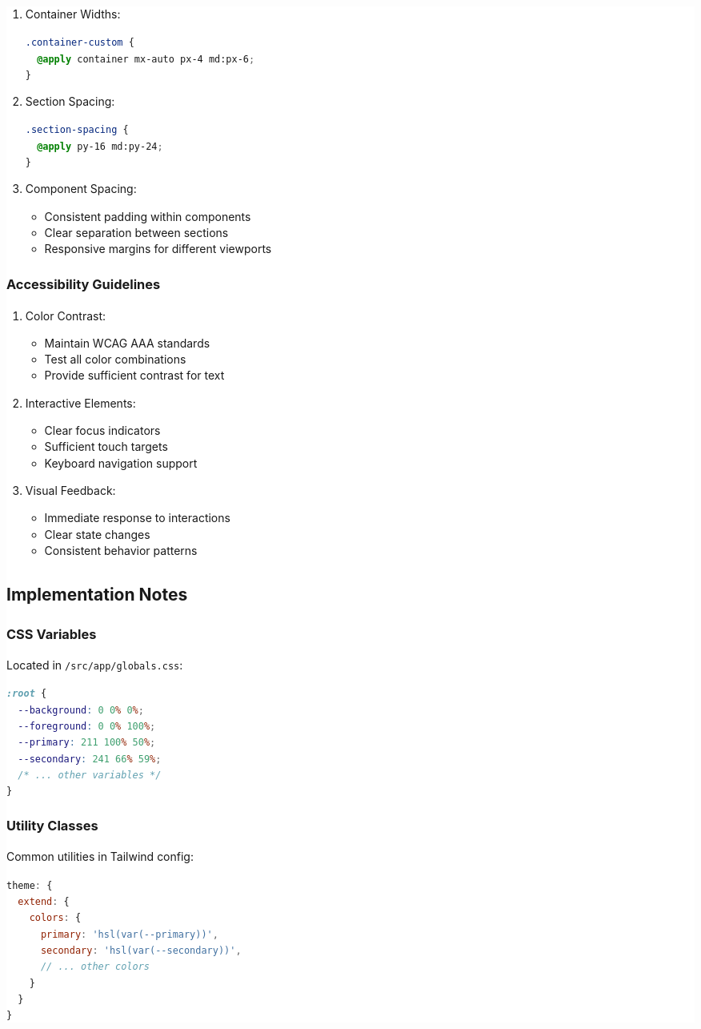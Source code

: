 1. Container Widths:
   ```css
   .container-custom {
     @apply container mx-auto px-4 md:px-6;
   }
   ```

2. Section Spacing:
   ```css
   .section-spacing {
     @apply py-16 md:py-24;
   }
   ```

3. Component Spacing:
   - Consistent padding within components
   - Clear separation between sections
   - Responsive margins for different viewports

### Accessibility Guidelines

1. Color Contrast:
   - Maintain WCAG AAA standards
   - Test all color combinations
   - Provide sufficient contrast for text

2. Interactive Elements:
   - Clear focus indicators
   - Sufficient touch targets
   - Keyboard navigation support

3. Visual Feedback:
   - Immediate response to interactions
   - Clear state changes
   - Consistent behavior patterns

## Implementation Notes

### CSS Variables

Located in `/src/app/globals.css`:
```css
:root {
  --background: 0 0% 0%;
  --foreground: 0 0% 100%;
  --primary: 211 100% 50%;
  --secondary: 241 66% 59%;
  /* ... other variables */
}
```

### Utility Classes

Common utilities in Tailwind config:
```js
theme: {
  extend: {
    colors: {
      primary: 'hsl(var(--primary))',
      secondary: 'hsl(var(--secondary))',
      // ... other colors
    }
  }
}
```
